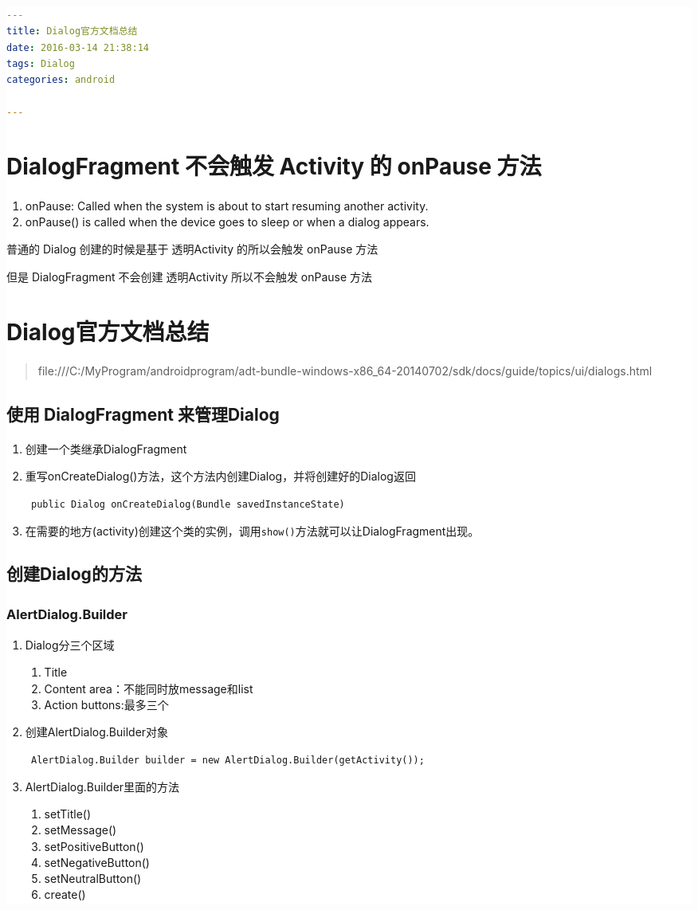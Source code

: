 ```yaml
---
title: Dialog官方文档总结
date: 2016-03-14 21:38:14
tags: Dialog
categories: android

---
```


# DialogFragment 不会触发 Activity 的 onPause 方法

1. onPause: Called when the system is about to start resuming another activity. 
2. onPause() is called when the device goes to sleep or when a dialog appears. 

普通的 Dialog 创建的时候是基于 透明Activity 的所以会触发 onPause 方法

但是 DialogFragment 不会创建 透明Activity 所以不会触发 onPause 方法


# Dialog官方文档总结
>file:///C:/MyProgram/androidprogram/adt-bundle-windows-x86_64-20140702/sdk/docs/guide/topics/ui/dialogs.html



## 使用 DialogFragment 来管理Dialog
1. 创建一个类继承DialogFragment
2. 重写onCreateDialog()方法，这个方法内创建Dialog，并将创建好的Dialog返回

		public Dialog onCreateDialog(Bundle savedInstanceState)
		
3. 在需要的地方(activity)创建这个类的实例，调用`show()`方法就可以让DialogFragment出现。



## 创建Dialog的方法
### AlertDialog.Builder
1. Dialog分三个区域
	1. Title
	2. Content area：不能同时放message和list
	3. Action buttons:最多三个

2. 创建AlertDialog.Builder对象

		AlertDialog.Builder builder = new AlertDialog.Builder(getActivity());
3. AlertDialog.Builder里面的方法
	1. setTitle()
	2. setMessage()
	3. setPositiveButton()
	4. setNegativeButton()
	5. setNeutralButton()
	3. create()
	
